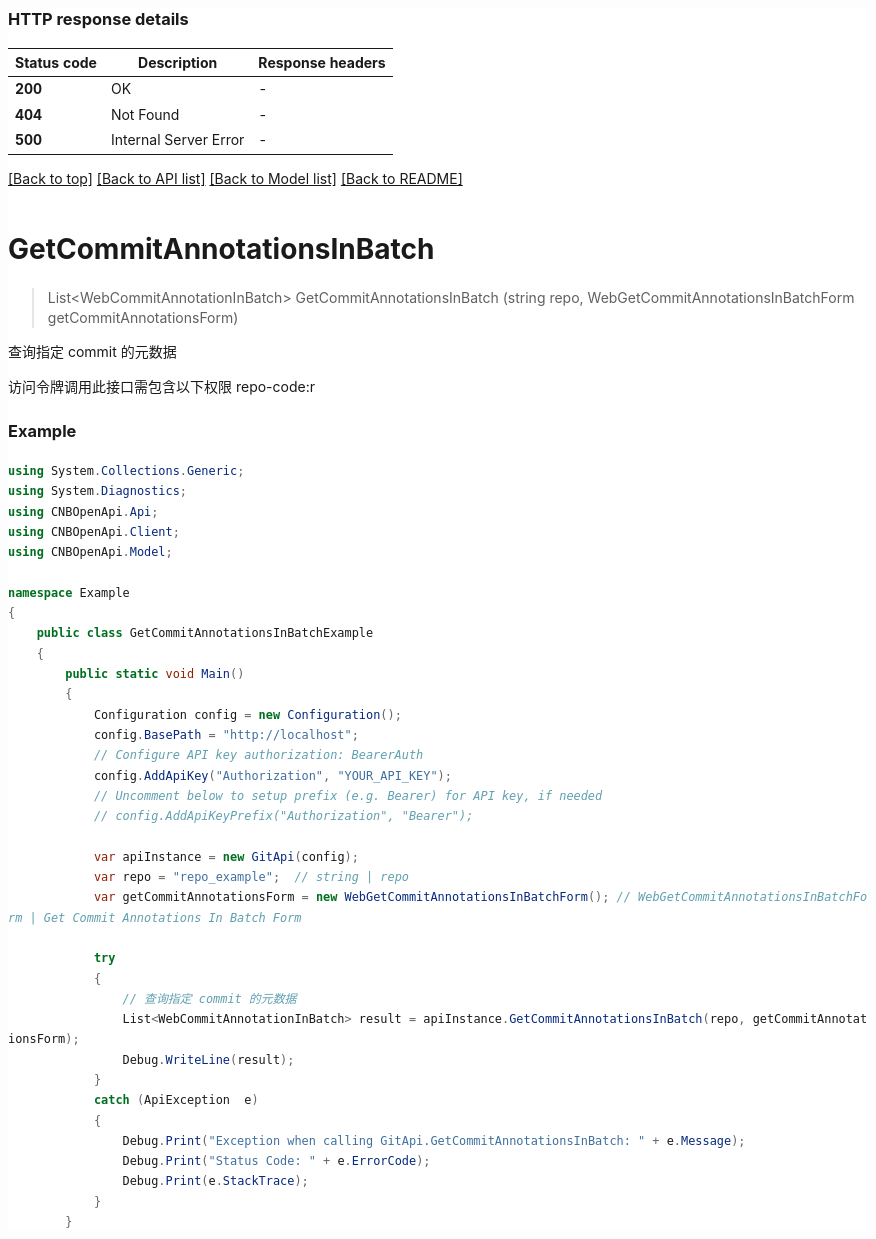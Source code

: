 
### HTTP response details
| Status code | Description | Response headers |
|-------------|-------------|------------------|
| **200** | OK |  -  |
| **404** | Not Found |  -  |
| **500** | Internal Server Error |  -  |

[[Back to top]](#) [[Back to API list]](../../README.md#documentation-for-api-endpoints) [[Back to Model list]](../../README.md#documentation-for-models) [[Back to README]](../../README.md)

<a id="getcommitannotationsinbatch"></a>
# **GetCommitAnnotationsInBatch**
> List&lt;WebCommitAnnotationInBatch&gt; GetCommitAnnotationsInBatch (string repo, WebGetCommitAnnotationsInBatchForm getCommitAnnotationsForm)

查询指定 commit 的元数据

访问令牌调用此接口需包含以下权限  repo-code:r

### Example
```csharp
using System.Collections.Generic;
using System.Diagnostics;
using CNBOpenApi.Api;
using CNBOpenApi.Client;
using CNBOpenApi.Model;

namespace Example
{
    public class GetCommitAnnotationsInBatchExample
    {
        public static void Main()
        {
            Configuration config = new Configuration();
            config.BasePath = "http://localhost";
            // Configure API key authorization: BearerAuth
            config.AddApiKey("Authorization", "YOUR_API_KEY");
            // Uncomment below to setup prefix (e.g. Bearer) for API key, if needed
            // config.AddApiKeyPrefix("Authorization", "Bearer");

            var apiInstance = new GitApi(config);
            var repo = "repo_example";  // string | repo
            var getCommitAnnotationsForm = new WebGetCommitAnnotationsInBatchForm(); // WebGetCommitAnnotationsInBatchForm | Get Commit Annotations In Batch Form

            try
            {
                // 查询指定 commit 的元数据
                List<WebCommitAnnotationInBatch> result = apiInstance.GetCommitAnnotationsInBatch(repo, getCommitAnnotationsForm);
                Debug.WriteLine(result);
            }
            catch (ApiException  e)
            {
                Debug.Print("Exception when calling GitApi.GetCommitAnnotationsInBatch: " + e.Message);
                Debug.Print("Status Code: " + e.ErrorCode);
                Debug.Print(e.StackTrace);
            }
        }
```